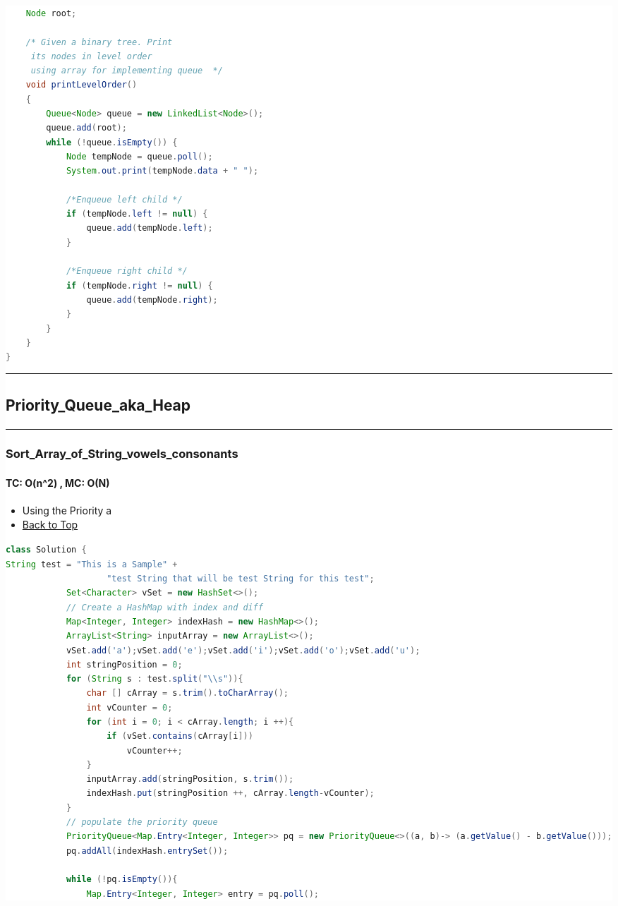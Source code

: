 ```java
    Node root;
 
    /* Given a binary tree. Print
     its nodes in level order
     using array for implementing queue  */
    void printLevelOrder()
    {
        Queue<Node> queue = new LinkedList<Node>();
        queue.add(root);
        while (!queue.isEmpty()) {
            Node tempNode = queue.poll();
            System.out.print(tempNode.data + " ");
 
            /*Enqueue left child */
            if (tempNode.left != null) {
                queue.add(tempNode.left);
            }
 
            /*Enqueue right child */
            if (tempNode.right != null) {
                queue.add(tempNode.right);
            }
        }
    }
}
```
---

## Priority_Queue_aka_Heap
---
### Sort_Array_of_String_vowels_consonants
#### TC: O(n^2) , MC: O(N)
- Using the Priority a
- [Back to Top](#Table-of-contents)
```java
class Solution {   
String test = "This is a Sample" +
                    "test String that will be test String for this test";
            Set<Character> vSet = new HashSet<>();
            // Create a HashMap with index and diff
            Map<Integer, Integer> indexHash = new HashMap<>();
            ArrayList<String> inputArray = new ArrayList<>();
            vSet.add('a');vSet.add('e');vSet.add('i');vSet.add('o');vSet.add('u');
            int stringPosition = 0;
            for (String s : test.split("\\s")){
                char [] cArray = s.trim().toCharArray();
                int vCounter = 0;
                for (int i = 0; i < cArray.length; i ++){
                    if (vSet.contains(cArray[i]))
                        vCounter++;
                }
                inputArray.add(stringPosition, s.trim());
                indexHash.put(stringPosition ++, cArray.length-vCounter);
            }
            // populate the priority queue
            PriorityQueue<Map.Entry<Integer, Integer>> pq = new PriorityQueue<>((a, b)-> (a.getValue() - b.getValue()));
            pq.addAll(indexHash.entrySet());

            while (!pq.isEmpty()){
                Map.Entry<Integer, Integer> entry = pq.poll();
```